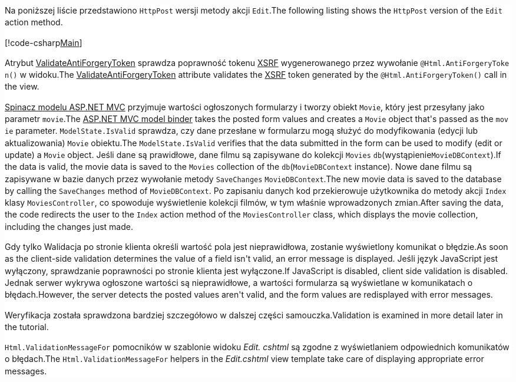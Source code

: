 <span data-ttu-id="4bf08-160">Na poniższej liście przedstawiono `HttpPost` wersji metody akcji `Edit`.</span><span class="sxs-lookup"><span data-stu-id="4bf08-160">The following listing shows the `HttpPost` version of the `Edit` action method.</span></span>

[!code-csharp[Main](examining-the-edit-methods-and-edit-view/samples/sample9.cs)]

<span data-ttu-id="4bf08-161">Atrybut [ValidateAntiForgeryToken](https://msdn.microsoft.com/library/system.web.mvc.validateantiforgerytokenattribute(v=vs.108).aspx) sprawdza poprawność tokenu [XSRF](../../security/xsrfcsrf-prevention-in-aspnet-mvc-and-web-pages.md) wygenerowanego przez wywołanie `@Html.AntiForgeryToken()` w widoku.</span><span class="sxs-lookup"><span data-stu-id="4bf08-161">The [ValidateAntiForgeryToken](https://msdn.microsoft.com/library/system.web.mvc.validateantiforgerytokenattribute(v=vs.108).aspx) attribute validates the [XSRF](../../security/xsrfcsrf-prevention-in-aspnet-mvc-and-web-pages.md) token generated by the `@Html.AntiForgeryToken()` call in the view.</span></span>

<span data-ttu-id="4bf08-162">[Spinacz modelu ASP.NET MVC](https://msdn.microsoft.com/library/dd410405.aspx) przyjmuje wartości ogłoszonych formularzy i tworzy obiekt `Movie`, który jest przesyłany jako parametr `movie`.</span><span class="sxs-lookup"><span data-stu-id="4bf08-162">The [ASP.NET MVC model binder](https://msdn.microsoft.com/library/dd410405.aspx) takes the posted form values and creates a `Movie` object that's passed as the `movie` parameter.</span></span> <span data-ttu-id="4bf08-163">`ModelState.IsValid` sprawdza, czy dane przesłane w formularzu mogą służyć do modyfikowania (edycji lub aktualizowania) `Movie` obiektu.</span><span class="sxs-lookup"><span data-stu-id="4bf08-163">The `ModelState.IsValid` verifies that the data submitted in the form can be used to modify (edit or update) a `Movie` object.</span></span> <span data-ttu-id="4bf08-164">Jeśli dane są prawidłowe, dane filmu są zapisywane do kolekcji `Movies` `db`(wystąpienie`MovieDBContext`).</span><span class="sxs-lookup"><span data-stu-id="4bf08-164">If the data is valid, the movie data is saved to the `Movies` collection of the `db`(`MovieDBContext` instance).</span></span> <span data-ttu-id="4bf08-165">Nowe dane filmu są zapisywane w bazie danych przez wywołanie metody `SaveChanges` `MovieDBContext`.</span><span class="sxs-lookup"><span data-stu-id="4bf08-165">The new movie data is saved to the database by calling the `SaveChanges` method of `MovieDBContext`.</span></span> <span data-ttu-id="4bf08-166">Po zapisaniu danych kod przekierowuje użytkownika do metody akcji `Index` klasy `MoviesController`, co spowoduje wyświetlenie kolekcji filmów, w tym właśnie wprowadzonych zmian.</span><span class="sxs-lookup"><span data-stu-id="4bf08-166">After saving the data, the code redirects the user to the `Index` action method of the `MoviesController` class, which displays the movie collection, including the changes just made.</span></span>

<span data-ttu-id="4bf08-167">Gdy tylko Walidacja po stronie klienta określi wartość pola jest nieprawidłowa, zostanie wyświetlony komunikat o błędzie.</span><span class="sxs-lookup"><span data-stu-id="4bf08-167">As soon as the client-side validation determines the value of a field isn't valid, an error message is displayed.</span></span> <span data-ttu-id="4bf08-168">Jeśli język JavaScript jest wyłączony, sprawdzanie poprawności po stronie klienta jest wyłączone.</span><span class="sxs-lookup"><span data-stu-id="4bf08-168">If JavaScript is disabled, client side validation is disabled.</span></span> <span data-ttu-id="4bf08-169">Jednak serwer wykrywa ogłoszone wartości są nieprawidłowe, a wartości formularza są wyświetlane w komunikatach o błędach.</span><span class="sxs-lookup"><span data-stu-id="4bf08-169">However, the server detects the posted values aren't valid, and the form values are redisplayed with error messages.</span></span>

<span data-ttu-id="4bf08-170">Weryfikacja została sprawdzona bardziej szczegółowo w dalszej części samouczka.</span><span class="sxs-lookup"><span data-stu-id="4bf08-170">Validation is examined in more detail later in the tutorial.</span></span>

<span data-ttu-id="4bf08-171">`Html.ValidationMessageFor` pomocników w szablonie widoku *Edit. cshtml* są zgodne z wyświetlaniem odpowiednich komunikatów o błędach.</span><span class="sxs-lookup"><span data-stu-id="4bf08-171">The `Html.ValidationMessageFor` helpers in the *Edit.cshtml* view template take care of displaying appropriate error messages.</span></span>

